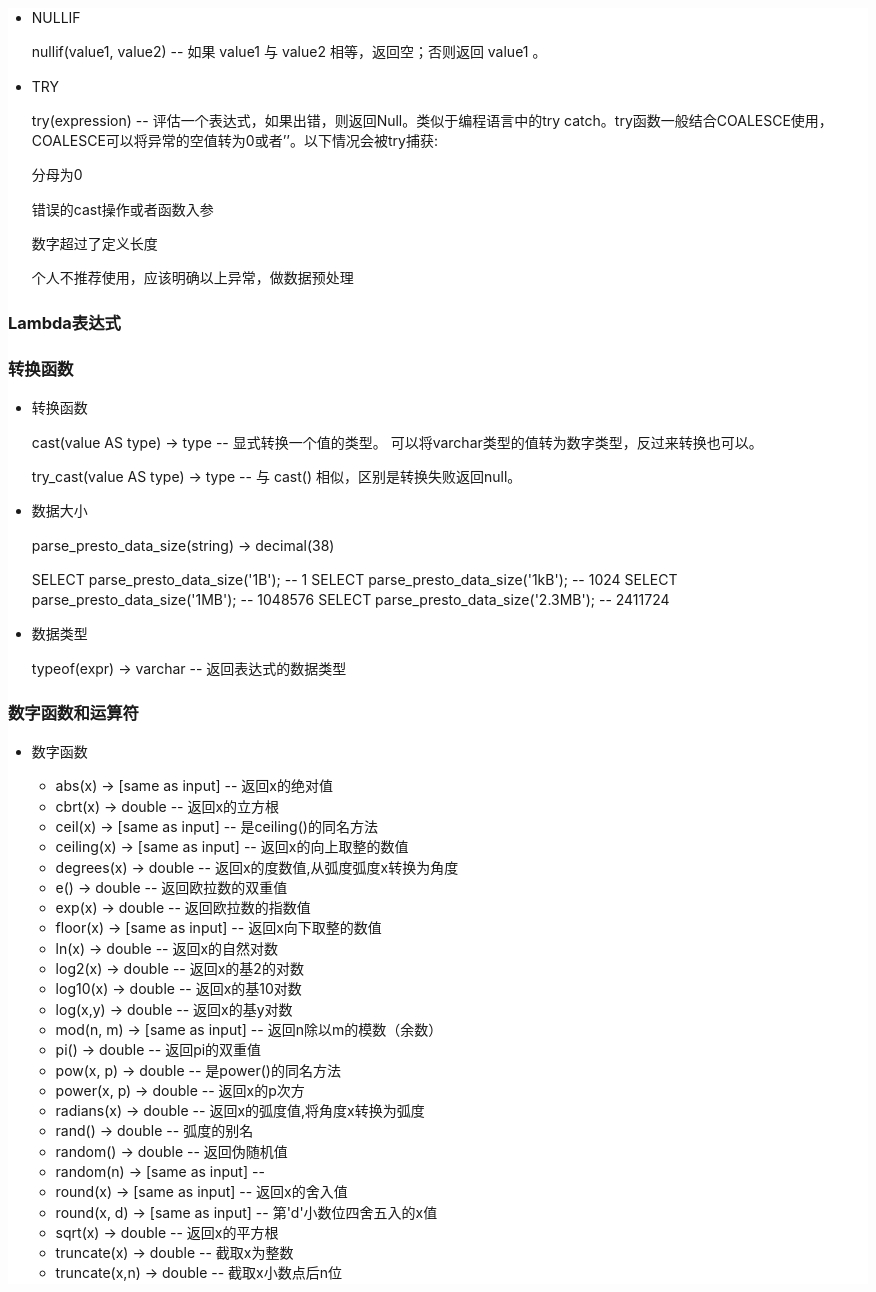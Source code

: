 * NULLIF
 
  nullif(value1, value2) -- 如果 value1 与 value2 相等，返回空；否则返回 value1 。

* TRY

  try(expression) -- 评估一个表达式，如果出错，则返回Null。类似于编程语言中的try catch。try函数一般结合COALESCE使用，COALESCE可以将异常的空值转为0或者’’。以下情况会被try捕获:

  分母为0

  错误的cast操作或者函数入参

  数字超过了定义长度

  个人不推荐使用，应该明确以上异常，做数据预处理

### Lambda表达式

### 转换函数

* 转换函数

  cast(value AS type) → type  -- 显式转换一个值的类型。 可以将varchar类型的值转为数字类型，反过来转换也可以。

  try_cast(value AS type) → type -- 与 cast() 相似，区别是转换失败返回null。

* 数据大小

  parse_presto_data_size(string) -> decimal(38)

    SELECT parse_presto_data_size('1B'); -- 1
    SELECT parse_presto_data_size('1kB'); -- 1024
    SELECT parse_presto_data_size('1MB'); -- 1048576
    SELECT parse_presto_data_size('2.3MB'); -- 2411724

* 数据类型

  typeof(expr) → varchar -- 返回表达式的数据类型

### 数字函数和运算符

* 数字函数  

  * abs(x) → [same as input]          -- 返回x的绝对值
  * cbrt(x) → double                  -- 返回x的立方根
  * ceil(x) → [same as input]         -- 是ceiling()的同名方法
  * ceiling(x) → [same as input]      -- 返回x的向上取整的数值
  * degrees(x) → double               -- 返回x的度数值,从弧度弧度x转换为角度
  * e() → double                      -- 返回欧拉数的双重值
  * exp(x) → double                   -- 返回欧拉数的指数值
  * floor(x) → [same as input]        -- 返回x向下取整的数值
  * ln(x) → double                    -- 返回x的自然对数
  * log2(x) → double                  -- 返回x的基2的对数
  * log10(x) → double                 -- 返回x的基10对数
  * log(x,y) → double                 -- 返回x的基y对数
  * mod(n, m) → [same as input]       -- 返回n除以m的模数（余数）
  * pi() → double                     -- 返回pi的双重值
  * pow(x, p) → double                -- 是power()的同名方法
  * power(x, p) → double              -- 返回x的p次方
  * radians(x) → double               -- 返回x的弧度值,将角度x转换为弧度
  * rand() → double                   -- 弧度的别名
  * random() → double                 -- 返回伪随机值
  * random(n) → [same as input]       -- 
  * round(x) → [same as input]        -- 返回x的舍入值
  * round(x, d) → [same as input]     -- 第'd'小数位四舍五入的x值
  * sqrt(x) → double                  -- 返回x的平方根
  * truncate(x) → double              -- 截取x为整数
  * truncate(x,n) → double            -- 截取x小数点后n位
